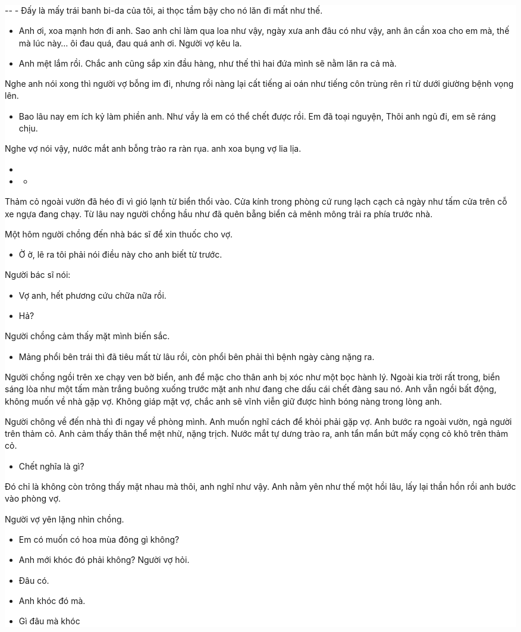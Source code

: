 --  - Đấy là mấy trái banh bi-da của tôi, ai thọc tầm bậy cho nó lăn đi mất như thế.

  - Anh ơi, xoa mạnh hơn đi anh. Sao anh chỉ làm qua loa như vậy, ngày xưa anh đâu có như vậy, anh ân cần xoa cho em mà, thế mà lúc này… ôi đau quá, đau quá anh ơi. Người vợ kêu la.

  - Anh mệt lắm rồi. Chắc anh cũng sắp xin đầu hàng, như thế thì hai đứa mình sẽ nằm lăn ra cả mà.

Nghe anh nói xong thì người vợ bỗng im đi, nhưng rồi nàng lại cất tiếng ai oán như tiếng côn trùng rên rỉ từ dưới giường bệnh vọng lên.

  - Bao lâu nay em ích kỷ làm phiền anh. Như vầy là em có thể chết được rồi. Em đã toại nguyện, Thôi anh ngủ đi, em sẽ ráng chịu.

Nghe vợ nói vậy, nước mắt anh bỗng trào ra ràn rụa. anh xoa bụng vợ lia lịa.

*
*   *

Thảm cỏ ngoài vườn đã héo đi vì gió lạnh từ biển thổi vào. Cửa kính trong phòng cứ rung lạch cạch cả ngày như tấm cửa trên cỗ xe ngựa đang chạy. Từ lâu nay người chồng hầu như đã quên bẵng biển cả mênh mông trải ra phía trước nhà.

Một hôm người chồng đến nhà bác sĩ để xin thuốc cho vợ.

  - Ờ ờ, lẽ ra tôi phải nói điều này cho anh biết từ trước.

Người bác sĩ nói:

  - Vợ anh, hết phương cứu chữa nữa rồi.

  - Hả?

Người chồng cảm thấy mặt mình biến sắc.

  - Mảng phổi bên trái thì đã tiêu mất từ lâu rồi, còn phổi bên phải thì bệnh ngày càng nặng ra.

Người chồng ngồi trên xe chạy ven bờ biển, anh để mặc cho thân anh bị xóc như một bọc hành lý. Ngoài kia trời rất trong, biển sáng lòa như một tấm màn trắng buông xuống trước mặt anh như đang che dấu cái chết đàng sau nó. Anh vẫn ngồi bất động, không muốn về nhà gặp vợ. Không giáp mặt vợ, chắc anh sẽ vĩnh viễn giữ được hình bóng nàng trong lòng anh. 

Người chông về đến nhà thì đi ngay về phòng mình. Anh muốn nghĩ cách để khỏi phải gặp vợ. Anh bước ra ngoài vườn, ngả người trên thảm cỏ. Anh cảm thấy thân thể mệt nhừ, nặng trịch. Nước mắt tự dưng trào ra, anh tẩn mẩn bứt mấy cọng cỏ khô trên thảm cỏ.

  - Chết nghĩa là gì?

Đó chỉ là không còn trông thấy mặt nhau mà thôi, anh nghĩ như vậy. Anh nằm yên như thế một hồi lâu, lấy lại thần hồn rồi anh bước vào phòng vợ.

Người vợ yên lặng nhìn chồng.

  - Em có muốn có hoa mùa đông gì không?

  - Anh mới khóc đó phải không? Người vợ hỏi.

  - Đâu có.

  - Anh khóc đó mà.

  - Gì đâu mà khóc
